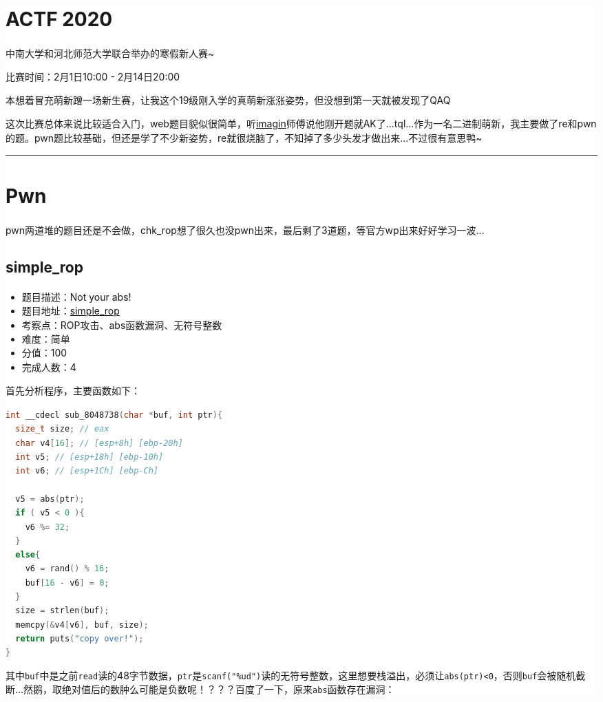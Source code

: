# ACTF 2020

中南大学和河北师范大学联合举办的寒假新人赛~

比赛时间：2月1日10:00 - 2月14日20:00

本想着冒充萌新蹭一场新生赛，让我这个19级刚入学的真萌新涨涨姿势，但没想到第一天就被发现了QAQ

这次比赛总体来说比较适合入门，web题目貌似很简单，听[imagin](https://imagin.vip/)师傅说他刚开题就AK了...tql...作为一名二进制萌新，我主要做了re和pwn的题。pwn题比较基础，但还是学了不少新姿势，re就很烧脑了，不知掉了多少头发才做出来...不过很有意思鸭~

------

# Pwn

pwn两道堆的题目还是不会做，chk_rop想了很久也没pwn出来，最后剩了3道题，等官方wp出来好好学习一波...

## simple_rop

 - 题目描述：Not your abs!
 - 题目地址：[simple_rop](https://cdn.jsdelivr.net/gh/TaQini/ctf@master/ACTF2020/pwn/simple_rop/simple_rop)
 - 考察点：ROP攻击、abs函数漏洞、无符号整数
 - 难度：简单
 - 分值：100
 - 完成人数：4

首先分析程序，主要函数如下：

```c
int __cdecl sub_8048738(char *buf, int ptr){
  size_t size; // eax
  char v4[16]; // [esp+8h] [ebp-20h]
  int v5; // [esp+18h] [ebp-10h]
  int v6; // [esp+1Ch] [ebp-Ch]

  v5 = abs(ptr);
  if ( v5 < 0 ){
    v6 %= 32;
  }
  else{
    v6 = rand() % 16;
    buf[16 - v6] = 0;
  }
  size = strlen(buf);
  memcpy(&v4[v6], buf, size);
  return puts("copy over!");
}
```

其中`buf`中是之前`read`读的48字节数据，`ptr`是`scanf("%ud")`读的无符号整数，这里想要栈溢出，必须让`abs(ptr)<0`，否则`buf`会被随机截断...然鹅，取绝对值后的数肿么可能是负数呢！？？？百度了一下，原来`abs`函数存在漏洞：
